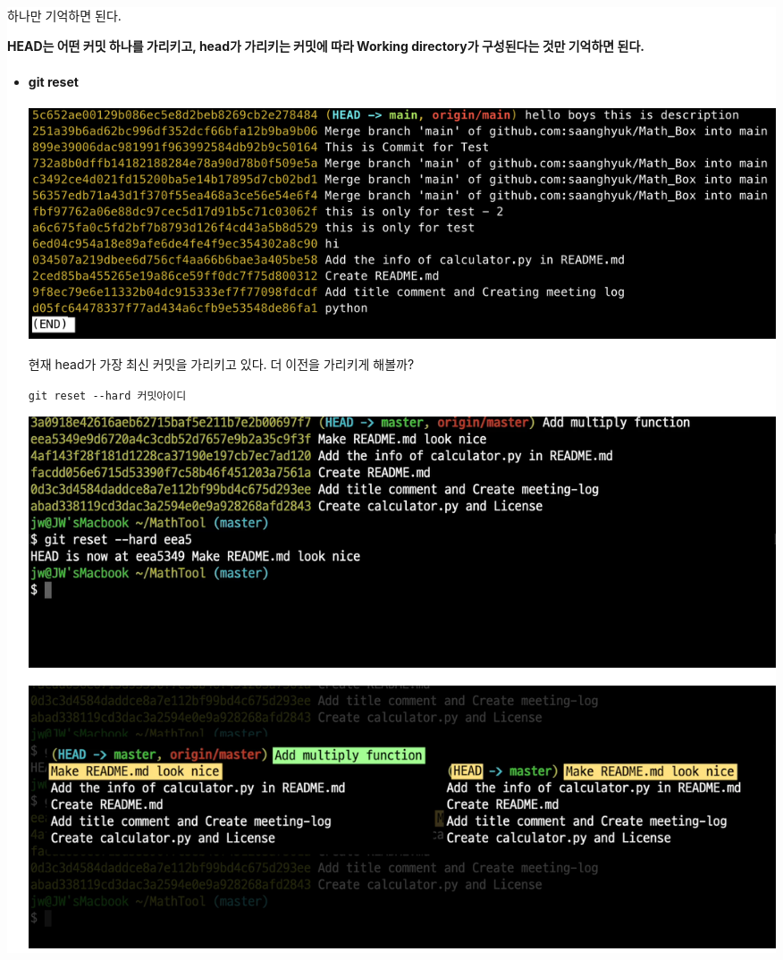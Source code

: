   하나만 기억하면 된다. 

  **HEAD는 어떤 커밋 하나를 가리키고, head가 가리키는 커밋에 따라 Working directory가 구성된다는 것만 기억하면 된다.**

   

- #### git reset

  ![	](./resources/1_126.png)

  현재 head가 가장 최신 커밋을 가리키고 있다. 더 이전을 가리키게 해볼까?

  `git reset --hard 커밋아이디`

  ![	](./resources/1_127.png)

  ![	](./resources/1_128.png)
